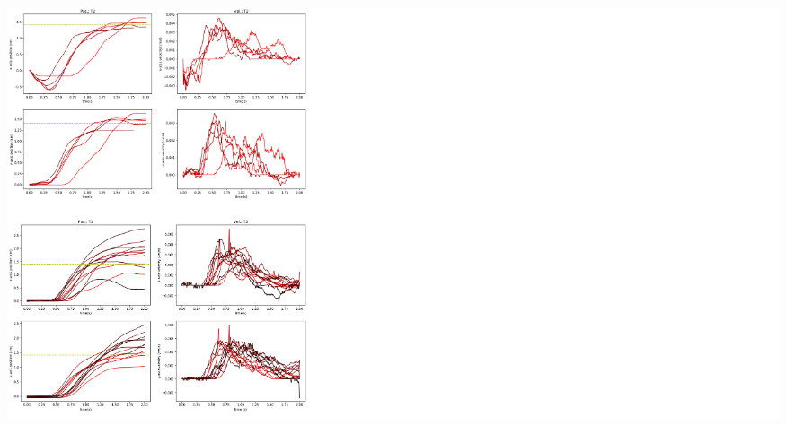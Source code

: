   <img src="./subject-1/force/45/subject-1-2.png" width="335" />
</p>
<p float="left">
  <img src="./subject-1/no_force_no_cursor/45/subject-1-2.png" width="335" />